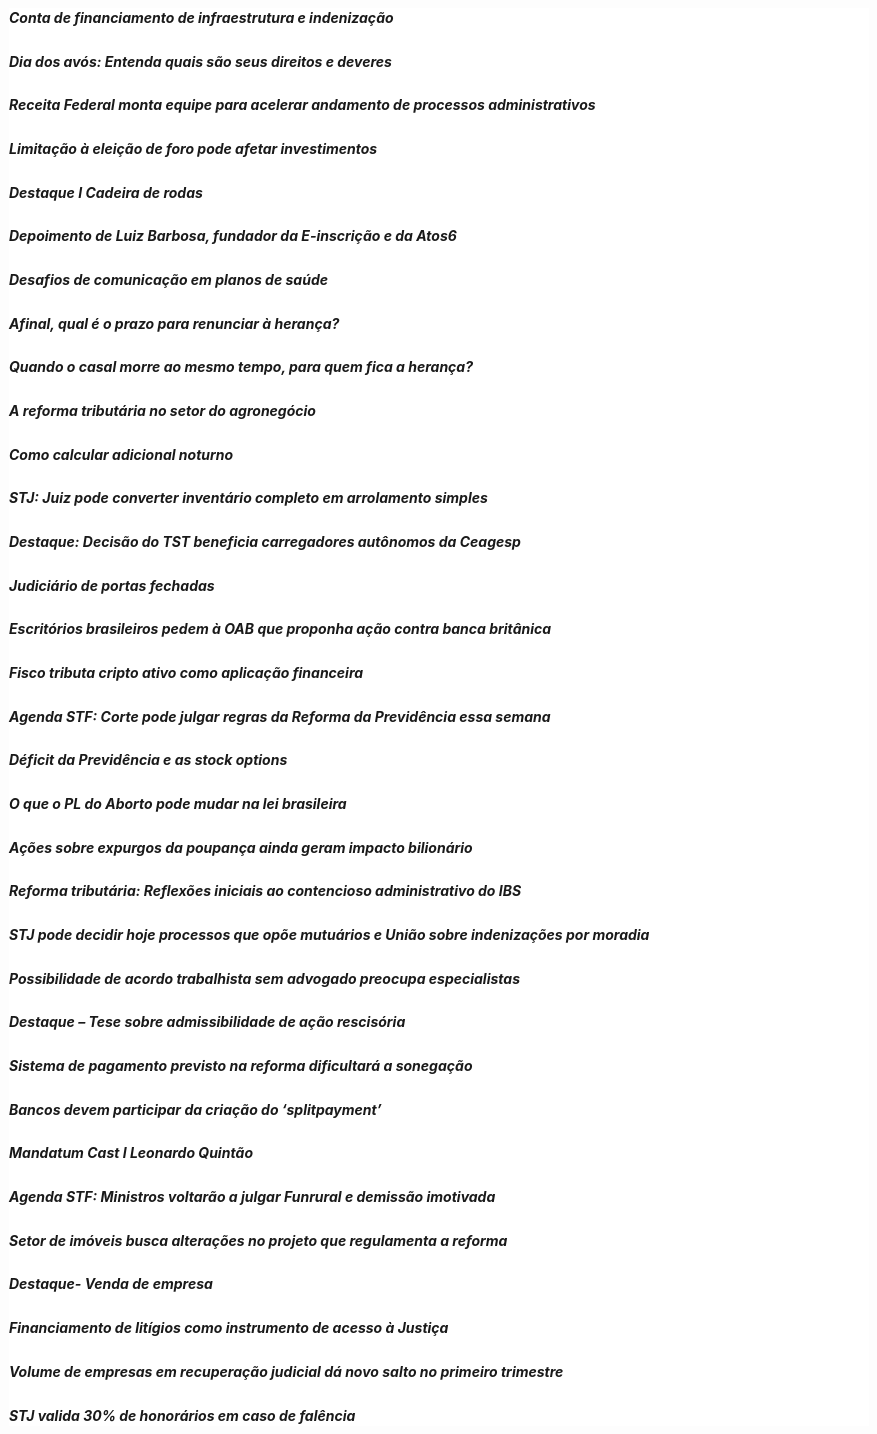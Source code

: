 #####  Conta de financiamento de infraestrutura e indenização 
#####  Dia dos avós: Entenda quais são seus direitos e deveres 
#####  Receita Federal monta equipe para acelerar andamento de processos administrativos 
#####  Limitação à eleição de foro pode afetar investimentos 
#####  Destaque I Cadeira de rodas 
#####  Depoimento de Luiz Barbosa, fundador da E-inscrição e da Atos6 
#####  Desafios de comunicação em planos de saúde 
#####  Afinal, qual é o prazo para renunciar à herança? 
#####  Quando o casal morre ao mesmo tempo, para quem fica a herança? 
#####  A reforma tributária no setor do agronegócio 
#####  Como calcular adicional noturno 
#####  STJ: Juiz pode converter inventário completo em arrolamento simples 
#####  Destaque: Decisão do TST beneficia carregadores autônomos da Ceagesp 
#####  Judiciário de portas fechadas 
#####  Escritórios brasileiros pedem à OAB que proponha ação contra banca britânica 
#####  Fisco tributa cripto ativo como aplicação financeira 
#####  Agenda STF: Corte pode julgar regras da Reforma da Previdência essa semana 
#####  Déficit da Previdência e as stock options 
#####  O que o PL do Aborto pode mudar na lei brasileira 
#####  Ações sobre expurgos da poupança ainda geram impacto bilionário 
#####  Reforma tributária: Reflexões iniciais ao contencioso administrativo do IBS 
#####  STJ pode decidir hoje processos que opõe mutuários e União sobre indenizações por moradia 
#####  Possibilidade de acordo trabalhista sem advogado preocupa especialistas 
#####  Destaque – Tese sobre admissibilidade de ação rescisória 
#####  Sistema de pagamento previsto na reforma dificultará a sonegação 
#####  Bancos devem participar da criação do ‘splitpayment’ 
#####  Mandatum Cast I Leonardo Quintão 
#####  Agenda STF: Ministros voltarão a julgar Funrural e demissão imotivada 
#####  Setor de imóveis busca alterações no projeto que regulamenta a reforma 
#####  Destaque- Venda de empresa 
#####  Financiamento de litígios como instrumento de acesso à Justiça 
#####  Volume de empresas em recuperação judicial dá novo salto no primeiro trimestre 
#####  STJ valida 30% de honorários em caso de falência 